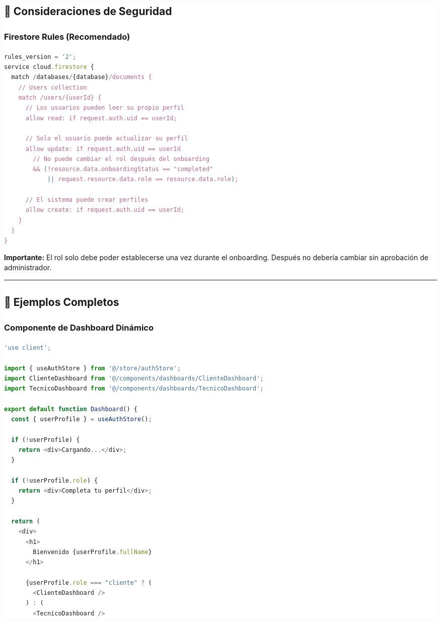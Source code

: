 
## 🔐 Consideraciones de Seguridad

### Firestore Rules (Recomendado)

```javascript
rules_version = '2';
service cloud.firestore {
  match /databases/{database}/documents {
    // Users collection
    match /users/{userId} {
      // Los usuarios pueden leer su propio perfil
      allow read: if request.auth.uid == userId;
      
      // Solo el usuario puede actualizar su perfil
      allow update: if request.auth.uid == userId
        // No puede cambiar el rol después del onboarding
        && (!resource.data.onboardingStatus == "completed" 
            || request.resource.data.role == resource.data.role);
      
      // El sistema puede crear perfiles
      allow create: if request.auth.uid == userId;
    }
  }
}
```

**Importante:** El rol solo debe poder establecerse una vez durante el onboarding. Después no debería cambiar sin aprobación de administrador.

---

## 📖 Ejemplos Completos

### Componente de Dashboard Dinámico

```typescript
'use client';

import { useAuthStore } from '@/store/authStore';
import ClienteDashboard from '@/components/dashboards/ClienteDashboard';
import TecnicoDashboard from '@/components/dashboards/TecnicoDashboard';

export default function Dashboard() {
  const { userProfile } = useAuthStore();
  
  if (!userProfile) {
    return <div>Cargando...</div>;
  }
  
  if (!userProfile.role) {
    return <div>Completa tu perfil</div>;
  }
  
  return (
    <div>
      <h1>
        Bienvenido {userProfile.fullName}
      </h1>
      
      {userProfile.role === "cliente" ? (
        <ClienteDashboard />
      ) : (
        <TecnicoDashboard />
```